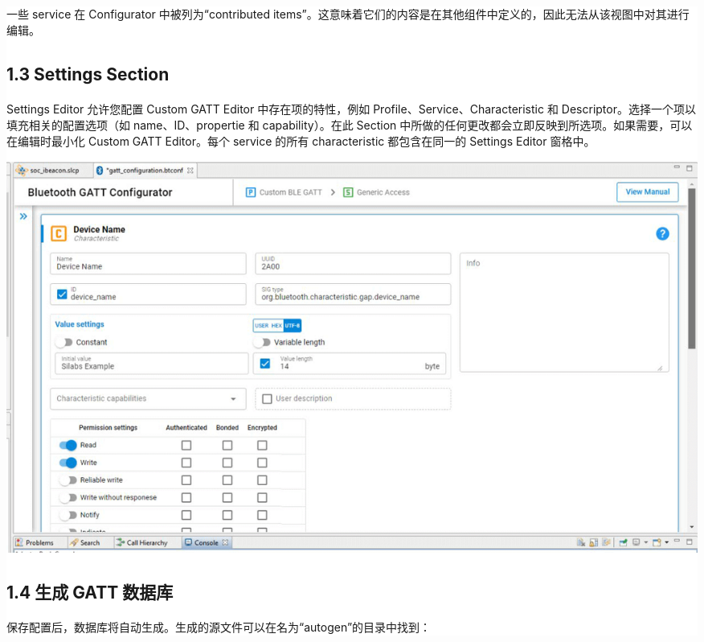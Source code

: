 一些 service 在 Configurator 中被列为“contributed items”。这意味着它们的内容是在其他组件中定义的，因此无法从该视图中对其进行编辑。

## 1.3 Settings Section

Settings Editor 允许您配置 Custom GATT Editor 中存在项的特性，例如 Profile、Service、Characteristic 和 Descriptor。选择一个项以填充相关的配置选项（如 name、ID、propertie 和 capability）。在此 Section 中所做的任何更改都会立即反映到所选项。如果需要，可以在编辑时最小化 Custom GATT Editor。每个 service 的所有 characteristic 都包含在同一的 Settings Editor 窗格中。

<p>
  <img src="../images/UG438/Figure%201.6%20Settings%20Editor.png"
       alt="Figure 1.6: Settings Editor"
       title="Figure 1.6: Settings Editor">
</p>

## 1.4 生成 GATT 数据库

保存配置后，数据库将自动生成。生成的源文件可以在名为“autogen”的目录中找到：

<p>